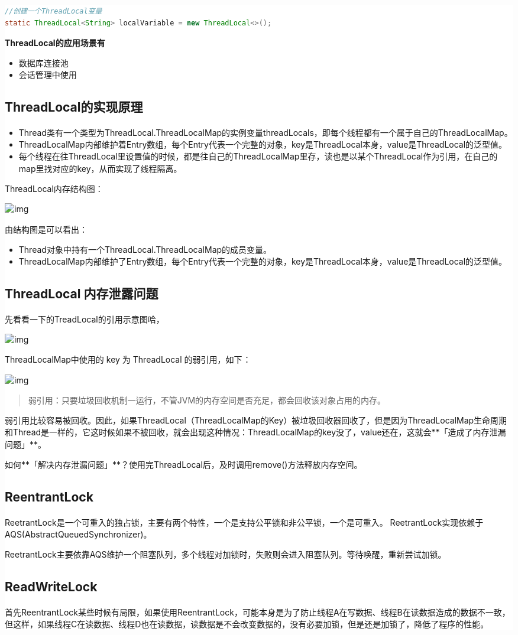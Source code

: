```java
//创建一个ThreadLocal变量
static ThreadLocal<String> localVariable = new ThreadLocal<>();
```

**ThreadLocal的应用场景有**

- 数据库连接池
- 会话管理中使用

## ThreadLocal的实现原理

- Thread类有一个类型为ThreadLocal.ThreadLocalMap的实例变量threadLocals，即每个线程都有一个属于自己的ThreadLocalMap。
- ThreadLocalMap内部维护着Entry数组，每个Entry代表一个完整的对象，key是ThreadLocal本身，value是ThreadLocal的泛型值。
- 每个线程在往ThreadLocal里设置值的时候，都是往自己的ThreadLocalMap里存，读也是以某个ThreadLocal作为引用，在自己的map里找对应的key，从而实现了线程隔离。

ThreadLocal内存结构图：

![img](http://blog-img.coolsen.cn/img/1246845-20200728125215319-1595528701.png)

 

 由结构图是可以看出：

- Thread对象中持有一个ThreadLocal.ThreadLocalMap的成员变量。
- ThreadLocalMap内部维护了Entry数组，每个Entry代表一个完整的对象，key是ThreadLocal本身，value是ThreadLocal的泛型值。

## ThreadLocal 内存泄露问题

先看看一下的TreadLocal的引用示意图哈，

![img](https://img2020.cnblogs.com/blog/1246845/202007/1246845-20200728125314564-2035631421.png)

ThreadLocalMap中使用的 key 为 ThreadLocal 的弱引用，如下![img](data:image/gif;base64,iVBORw0KGgoAAAANSUhEUgAAAAEAAAABCAYAAAAfFcSJAAAADUlEQVQImWNgYGBgAAAABQABh6FO1AAAAABJRU5ErkJggg==)：

![img](https://img2020.cnblogs.com/blog/1246845/202007/1246845-20200728130048659-1256273260.png)

> 弱引用：只要垃圾回收机制一运行，不管JVM的内存空间是否充足，都会回收该对象占用的内存。

弱引用比较容易被回收。因此，如果ThreadLocal（ThreadLocalMap的Key）被垃圾回收器回收了，但是因为ThreadLocalMap生命周期和Thread是一样的，它这时候如果不被回收，就会出现这种情况：ThreadLocalMap的key没了，value还在，这就会**「造成了内存泄漏问题」**。

如何**「解决内存泄漏问题」**？使用完ThreadLocal后，及时调用remove()方法释放内存空间。

## ReentrantLock

ReetrantLock是一个可重入的独占锁，主要有两个特性，一个是支持公平锁和非公平锁，一个是可重入。
ReetrantLock实现依赖于AQS(AbstractQueuedSynchronizer)。

ReetrantLock主要依靠AQS维护一个阻塞队列，多个线程对加锁时，失败则会进入阻塞队列。等待唤醒，重新尝试加锁。

## ReadWriteLock

首先ReentrantLock某些时候有局限，如果使用ReentrantLock，可能本身是为了防止线程A在写数据、线程B在读数据造成的数据不一致，但这样，如果线程C在读数据、线程D也在读数据，读数据是不会改变数据的，没有必要加锁，但是还是加锁了，降低了程序的性能。
